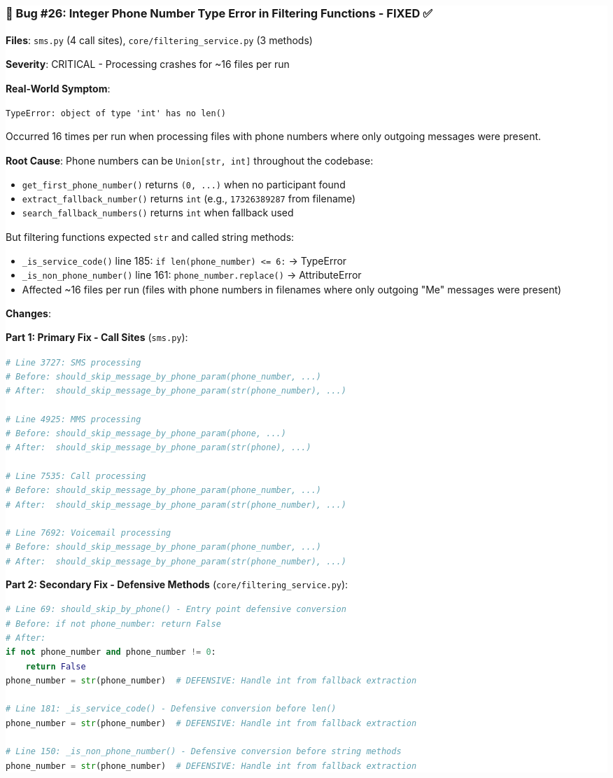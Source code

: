 
### 🔴 Bug #26: Integer Phone Number Type Error in Filtering Functions - FIXED ✅

**Files**: `sms.py` (4 call sites), `core/filtering_service.py` (3 methods)

**Severity**: CRITICAL - Processing crashes for ~16 files per run

**Real-World Symptom**:
```
TypeError: object of type 'int' has no len()
```
Occurred 16 times per run when processing files with phone numbers where only outgoing messages were present.

**Root Cause**: Phone numbers can be `Union[str, int]` throughout the codebase:
- `get_first_phone_number()` returns `(0, ...)` when no participant found
- `extract_fallback_number()` returns `int` (e.g., `17326389287` from filename)
- `search_fallback_numbers()` returns `int` when fallback used

But filtering functions expected `str` and called string methods:
- `_is_service_code()` line 185: `if len(phone_number) <= 6:` → TypeError
- `_is_non_phone_number()` line 161: `phone_number.replace()` → AttributeError
- Affected ~16 files per run (files with phone numbers in filenames where only outgoing "Me" messages were present)

**Changes**:

**Part 1: Primary Fix - Call Sites** (`sms.py`):
```python
# Line 3727: SMS processing
# Before: should_skip_message_by_phone_param(phone_number, ...)
# After:  should_skip_message_by_phone_param(str(phone_number), ...)

# Line 4925: MMS processing
# Before: should_skip_message_by_phone_param(phone, ...)
# After:  should_skip_message_by_phone_param(str(phone), ...)

# Line 7535: Call processing
# Before: should_skip_message_by_phone_param(phone_number, ...)
# After:  should_skip_message_by_phone_param(str(phone_number), ...)

# Line 7692: Voicemail processing
# Before: should_skip_message_by_phone_param(phone_number, ...)
# After:  should_skip_message_by_phone_param(str(phone_number), ...)
```

**Part 2: Secondary Fix - Defensive Methods** (`core/filtering_service.py`):
```python
# Line 69: should_skip_by_phone() - Entry point defensive conversion
# Before: if not phone_number: return False
# After:
if not phone_number and phone_number != 0:
    return False
phone_number = str(phone_number)  # DEFENSIVE: Handle int from fallback extraction

# Line 181: _is_service_code() - Defensive conversion before len()
phone_number = str(phone_number)  # DEFENSIVE: Handle int from fallback extraction

# Line 150: _is_non_phone_number() - Defensive conversion before string methods
phone_number = str(phone_number)  # DEFENSIVE: Handle int from fallback extraction
```
